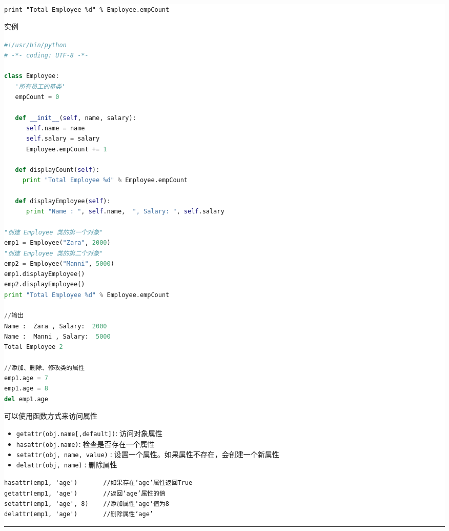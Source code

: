 ```
print "Total Employee %d" % Employee.empCount
```
实例
```python
#!/usr/bin/python
# -*- coding: UTF-8 -*-

class Employee:
   '所有员工的基类'
   empCount = 0

   def __init__(self, name, salary):
      self.name = name
      self.salary = salary
      Employee.empCount += 1

   def displayCount(self):
     print "Total Employee %d" % Employee.empCount

   def displayEmployee(self):
      print "Name : ", self.name,  ", Salary: ", self.salary

"创建 Employee 类的第一个对象"
emp1 = Employee("Zara", 2000)
"创建 Employee 类的第二个对象"
emp2 = Employee("Manni", 5000)
emp1.displayEmployee()
emp2.displayEmployee()
print "Total Employee %d" % Employee.empCount

//输出
Name :  Zara , Salary:  2000
Name :  Manni , Salary:  5000
Total Employee 2

//添加、删除、修改类的属性
emp1.age = 7
emp1.age = 8
del emp1.age
```
可以使用函数方式来访问属性
- `getattr(obj.name[,default])`: 访问对象属性
- `hasattr(obj.name)`: 检查是否存在一个属性
- `setattr(obj, name, value)` : 设置一个属性。如果属性不存在，会创建一个新属性
- `delattr(obj, name)` : 删除属性

```
hasattr(emp1, 'age')       //如果存在‘age’属性返回True
getattr(emp1, 'age')       //返回‘age’属性的值
setattr(emp1, 'age', 8)    //添加属性'age'值为8
delattr(emp1, 'age')       //删除属性‘age’
```
---
